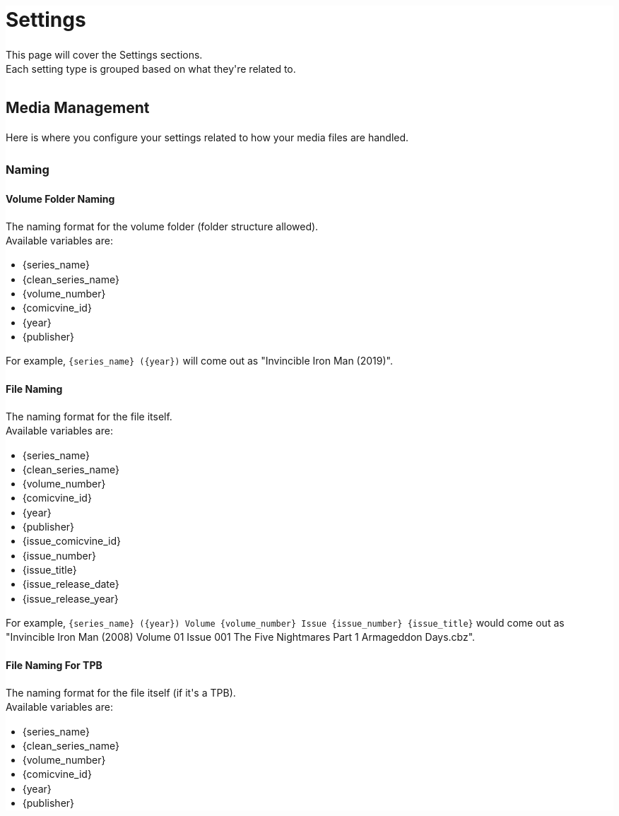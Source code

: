 # Settings

This page will cover the Settings sections.  
Each setting type is grouped based on what they're related to.

## Media Management

Here is where you configure your settings related to how your media files are handled.

### Naming

#### Volume Folder Naming

The naming format for the volume folder (folder structure allowed).  
Available variables are:

- {series_name}
- {clean_series_name}
- {volume_number}
- {comicvine_id}
- {year}
- {publisher}

For example, `{series_name} ({year})` will come out as "Invincible Iron Man (2019)".

#### File Naming

The naming format for the file itself.  
Available variables are:

- {series_name}
- {clean_series_name}
- {volume_number}
- {comicvine_id}
- {year}
- {publisher}
- {issue_comicvine_id}
- {issue_number}
- {issue_title}
- {issue_release_date}
- {issue_release_year}

For example, `{series_name} ({year}) Volume {volume_number} Issue {issue_number} {issue_title}` would come out as "Invincible Iron Man (2008) Volume 01 Issue 001 The Five Nightmares Part 1 Armageddon Days.cbz".

#### File Naming For TPB

The naming format for the file itself (if it's a TPB).  
Available variables are:

- {series_name}
- {clean_series_name}
- {volume_number}
- {comicvine_id}
- {year}
- {publisher}
